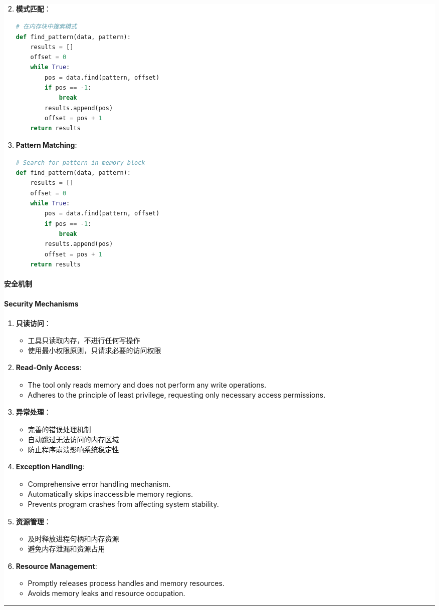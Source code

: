 2. **模式匹配**：
   ```python
   # 在内存块中搜索模式
   def find_pattern(data, pattern):
       results = []
       offset = 0
       while True:
           pos = data.find(pattern, offset)
           if pos == -1:
               break
           results.append(pos)
           offset = pos + 1
       return results
   ```
2. **Pattern Matching**:
   ```python
   # Search for pattern in memory block
   def find_pattern(data, pattern):
       results = []
       offset = 0
       while True:
           pos = data.find(pattern, offset)
           if pos == -1:
               break
           results.append(pos)
           offset = pos + 1
       return results
   ```

#### 安全机制
#### Security Mechanisms

1. **只读访问**：
   - 工具只读取内存，不进行任何写操作
   - 使用最小权限原则，只请求必要的访问权限
1. **Read-Only Access**:
   - The tool only reads memory and does not perform any write operations.
   - Adheres to the principle of least privilege, requesting only necessary access permissions.

2. **异常处理**：
   - 完善的错误处理机制
   - 自动跳过无法访问的内存区域
   - 防止程序崩溃影响系统稳定性
2. **Exception Handling**:
   - Comprehensive error handling mechanism.
   - Automatically skips inaccessible memory regions.
   - Prevents program crashes from affecting system stability.

3. **资源管理**：
   - 及时释放进程句柄和内存资源
   - 避免内存泄漏和资源占用
3. **Resource Management**:
   - Promptly releases process handles and memory resources.
   - Avoids memory leaks and resource occupation.

---